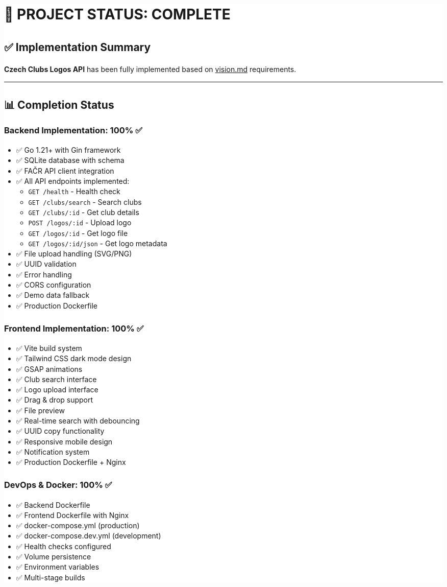 # 🎊 PROJECT STATUS: COMPLETE

## ✅ Implementation Summary

**Czech Clubs Logos API** has been fully implemented based on [vision.md](vision.md) requirements.

---

## 📊 Completion Status

### Backend Implementation: 100% ✅

- ✅ Go 1.21+ with Gin framework
- ✅ SQLite database with schema
- ✅ FAČR API client integration
- ✅ All API endpoints implemented:
  - `GET /health` - Health check
  - `GET /clubs/search` - Search clubs
  - `GET /clubs/:id` - Get club details
  - `POST /logos/:id` - Upload logo
  - `GET /logos/:id` - Get logo file
  - `GET /logos/:id/json` - Get logo metadata
- ✅ File upload handling (SVG/PNG)
- ✅ UUID validation
- ✅ Error handling
- ✅ CORS configuration
- ✅ Demo data fallback
- ✅ Production Dockerfile

### Frontend Implementation: 100% ✅

- ✅ Vite build system
- ✅ Tailwind CSS dark mode design
- ✅ GSAP animations
- ✅ Club search interface
- ✅ Logo upload interface
- ✅ Drag & drop support
- ✅ File preview
- ✅ Real-time search with debouncing
- ✅ UUID copy functionality
- ✅ Responsive mobile design
- ✅ Notification system
- ✅ Production Dockerfile + Nginx

### DevOps & Docker: 100% ✅

- ✅ Backend Dockerfile
- ✅ Frontend Dockerfile with Nginx
- ✅ docker-compose.yml (production)
- ✅ docker-compose.dev.yml (development)
- ✅ Health checks configured
- ✅ Volume persistence
- ✅ Environment variables
- ✅ Multi-stage builds
